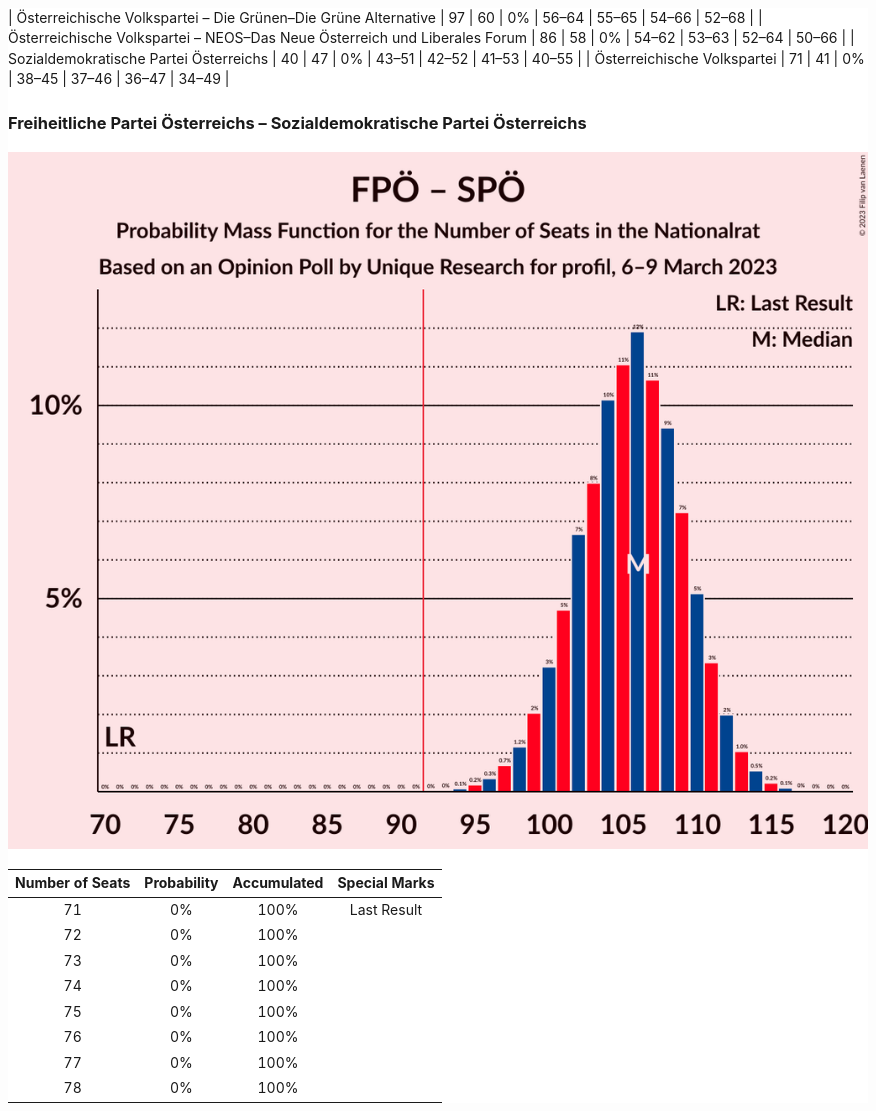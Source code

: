 | Österreichische Volkspartei – Die Grünen–Die Grüne Alternative | 97 | 60 | 0% | 56–64 | 55–65 | 54–66 | 52–68 |
| Österreichische Volkspartei – NEOS–Das Neue Österreich und Liberales Forum | 86 | 58 | 0% | 54–62 | 53–63 | 52–64 | 50–66 |
| Sozialdemokratische Partei Österreichs | 40 | 47 | 0% | 43–51 | 42–52 | 41–53 | 40–55 |
| Österreichische Volkspartei | 71 | 41 | 0% | 38–45 | 37–46 | 36–47 | 34–49 |

### Freiheitliche Partei Österreichs – Sozialdemokratische Partei Österreichs

![Graph with seats probability mass function not yet produced](2023-03-09-UniqueResearch-coalitions-seats-pmf-fpö–spö.png "Seats Probability Mass Function")

| Number of Seats | Probability | Accumulated | Special Marks |
|:---------------:|:-----------:|:-----------:|:-------------:|
| 71 | 0% | 100% | Last Result |
| 72 | 0% | 100% |  |
| 73 | 0% | 100% |  |
| 74 | 0% | 100% |  |
| 75 | 0% | 100% |  |
| 76 | 0% | 100% |  |
| 77 | 0% | 100% |  |
| 78 | 0% | 100% |  |
